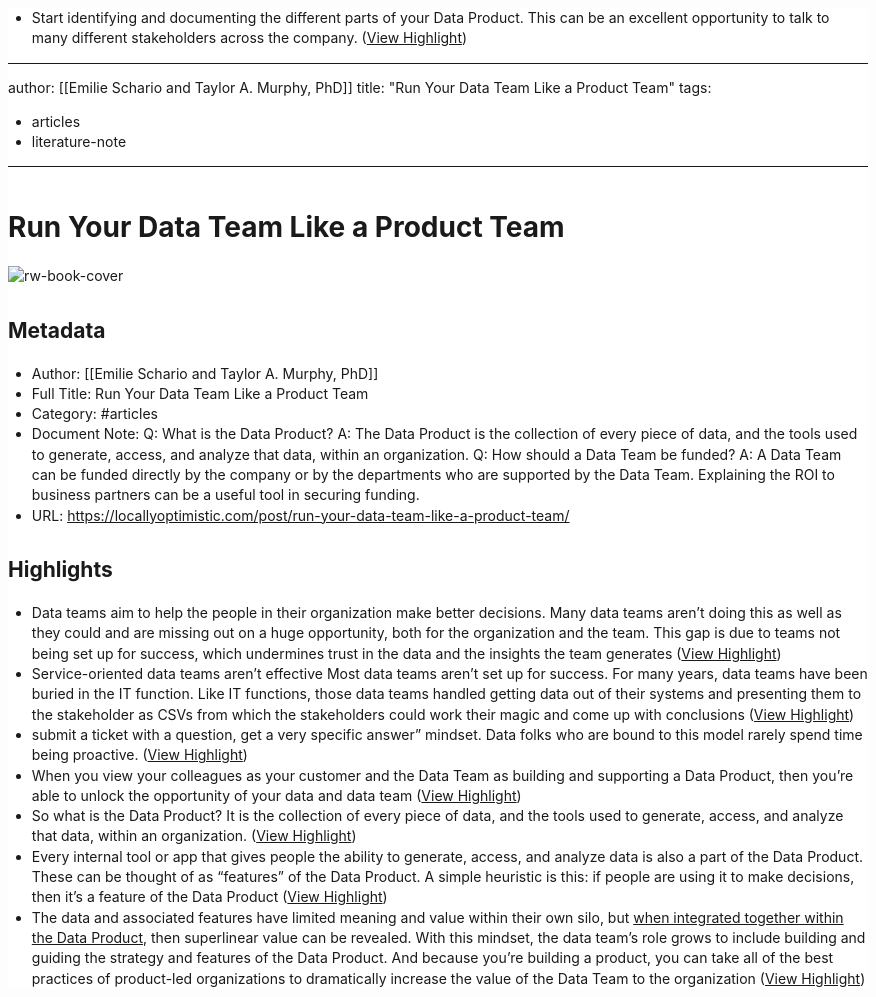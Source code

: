 - Start identifying and documenting the different parts of your Data Product. This can be an excellent opportunity to talk to many different stakeholders across the company. ([View Highlight](https://read.readwise.io/read/01gqcvq9barwfbys41cbyywk23))
---
author: [[Emilie Schario and Taylor A. Murphy, PhD]]
title: "Run Your Data Team Like a Product Team"
tags: 
- articles
- literature-note
---
# Run Your Data Team Like a Product Team

![rw-book-cover](https://locallyoptimistic.com/wp-content/uploads/2021/04/Image-from-iOS-1024x791.jpg)

## Metadata
- Author: [[Emilie Schario and Taylor A. Murphy, PhD]]
- Full Title: Run Your Data Team Like a Product Team
- Category: #articles
- Document Note: 
   Q: What is the Data Product?
   A: The Data Product is the collection of every piece of data, and the tools used to generate, access, and analyze that data, within an organization.
   Q: How should a Data Team be funded?
   A: A Data Team can be funded directly by the company or by the departments who are supported by the Data Team. Explaining the ROI to business partners can be a useful tool in securing funding.
- URL: https://locallyoptimistic.com/post/run-your-data-team-like-a-product-team/

## Highlights
- Data teams aim to help the people in their organization make better decisions. Many data teams aren’t doing this as well as they could and are missing out on a huge opportunity, both for the organization and the team. This gap is due to teams not being set up for success, which undermines trust in the data and the insights the team generates ([View Highlight](https://read.readwise.io/read/01gqcqp282z1gj2jb4nbn69vxd))
- Service-oriented data teams aren’t effective
  Most data teams aren’t set up for success. For many years, data teams have been buried in the IT function. Like IT functions, those data teams handled getting data out of their systems and presenting them to the stakeholder as CSVs from which the stakeholders could work their magic and come up with conclusions ([View Highlight](https://read.readwise.io/read/01gqcqps1727gmvdb2ma0d0czt))
- submit a ticket with a question, get a very specific answer” mindset. Data folks who are bound to this model rarely spend time being proactive. ([View Highlight](https://read.readwise.io/read/01gqcqqkr1c7enbtf41w36wppt))
- When you view your colleagues as your customer and the Data Team as building and supporting a Data Product, then you’re able to unlock the opportunity of your data and data team ([View Highlight](https://read.readwise.io/read/01gqcqvf58bfsfsf36wn21a44m))
- So what is the Data Product? It is the collection of every piece of data, and the tools used to generate, access, and analyze that data, within an organization. ([View Highlight](https://read.readwise.io/read/01gqcqvtp6neas9fmjns3r14wp))
- Every internal tool or app that gives people the ability to generate, access, and analyze data is also a part of the Data Product. These can be thought of as “features” of the Data Product. A simple heuristic is this: if people are using it to make decisions, then it’s a feature of the Data Product ([View Highlight](https://read.readwise.io/read/01gqcqwgyj0m82an06bbxf0sd0))
- The data and associated features have limited meaning and value within their own silo, but [when integrated together within the Data Product](https://about.gitlab.com/blog/2019/11/04/three-levels-data-analysis/), then superlinear value can be revealed. With this mindset, the data team’s role grows to include building and guiding the strategy and features of the Data Product. And because you’re building a product, you can take all of the best practices of product-led organizations to dramatically increase the value of the Data Team to the organization ([View Highlight](https://read.readwise.io/read/01gqcsh46ajze5btzeq2w5js1n))
